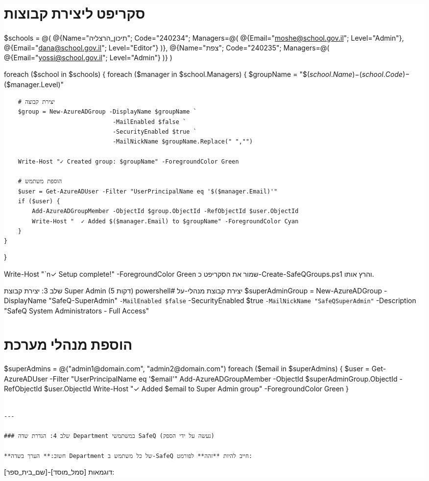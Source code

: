 # סקריפט ליצירת קבוצות
$schools = @(
    @{Name="תיכון_הרצליה"; Code="240234"; Managers=@(
        @{Email="moshe@school.gov.il"; Level="Admin"},
        @{Email="dana@school.gov.il"; Level="Editor"}
    )},
    @{Name="צפת"; Code="240235"; Managers=@(
        @{Email="yossi@school.gov.il"; Level="Admin"}
    )}
)

foreach ($school in $schools) {
    foreach ($manager in $school.Managers) {
        $groupName = "$($school.Name)-$($school.Code)-$($manager.Level)"
        
        # יצירת קבוצה
        $group = New-AzureADGroup -DisplayName $groupName `
                                   -MailEnabled $false `
                                   -SecurityEnabled $true `
                                   -MailNickName $groupName.Replace(" ","")
        
        Write-Host "✓ Created group: $groupName" -ForegroundColor Green
        
        # הוספת משתמש
        $user = Get-AzureADUser -Filter "UserPrincipalName eq '$($manager.Email)'"
        if ($user) {
            Add-AzureADGroupMember -ObjectId $group.ObjectId -RefObjectId $user.ObjectId
            Write-Host "  ✓ Added $($manager.Email) to $groupName" -ForegroundColor Cyan
        }
    }
}

Write-Host "`n✓ Setup complete!" -ForegroundColor Green
שמור את הסקריפט כ-Create-SafeQGroups.ps1 והרץ אותו.

שלב 3: יצירת קבוצת Super Admin (5 דקות)
powershell# יצירת קבוצת מנהלי-על
$superAdminGroup = New-AzureADGroup -DisplayName "SafeQ-SuperAdmin" `
                                     -MailEnabled $false `
                                     -SecurityEnabled $true `
                                     -MailNickName "SafeQSuperAdmin" `
                                     -Description "SafeQ System Administrators - Full Access"

# הוספת מנהלי מערכת
$superAdmins = @("admin1@domain.com", "admin2@domain.com")
foreach ($email in $superAdmins) {
    $user = Get-AzureADUser -Filter "UserPrincipalName eq '$email'"
    Add-AzureADGroupMember -ObjectId $superAdminGroup.ObjectId -RefObjectId $user.ObjectId
    Write-Host "✓ Added $email to Super Admin group" -ForegroundColor Green
}
```

---

### שלב 4: הגדרת שדה Department במשתמשי SafeQ (נעשה על ידי הספק)

**חשוב:** הערך בשדה Department של כל משתמש ב-SafeQ חייב להיות **זהה** לפורמט:
```
[שם_בית_ספר]-[סמל_מוסד]
דוגמאות:
